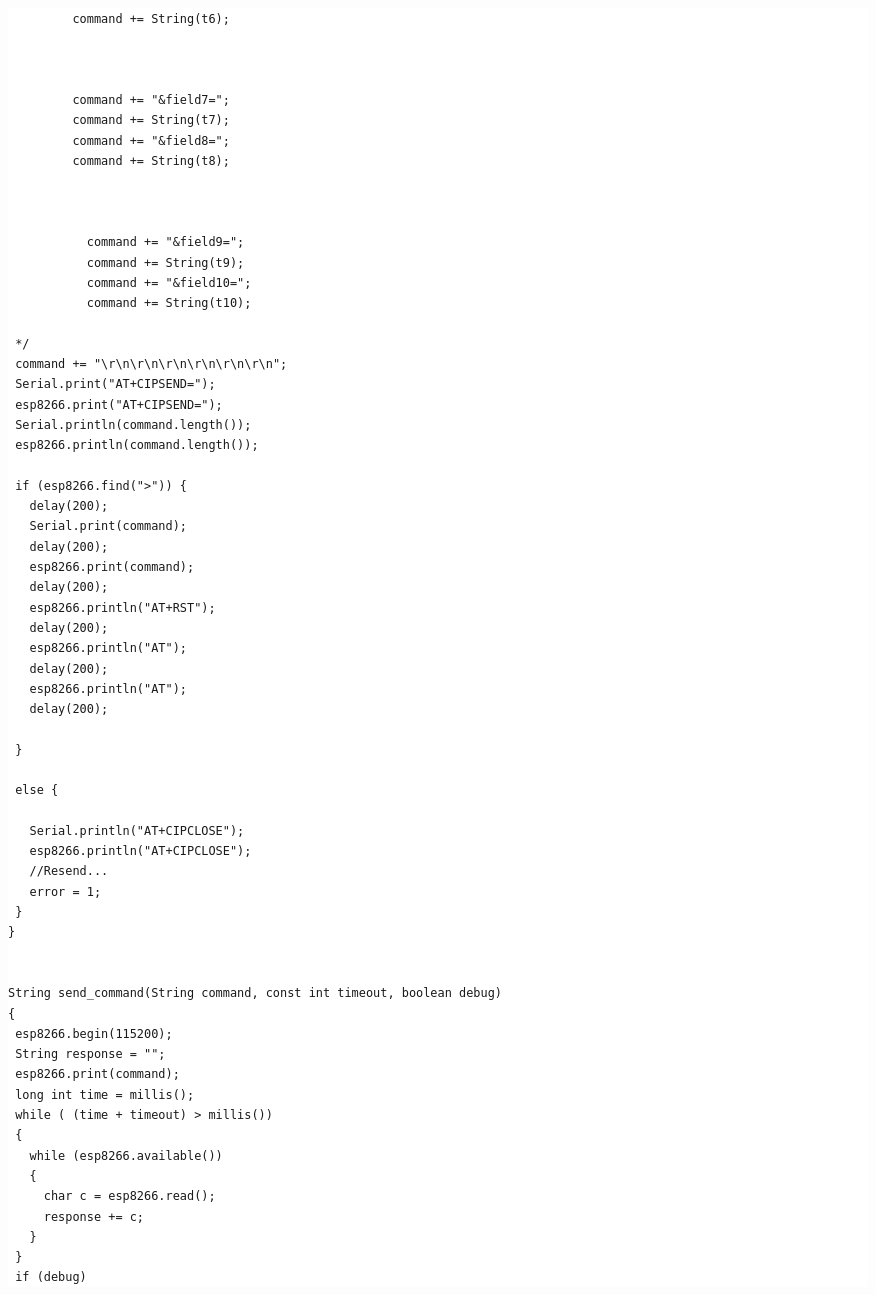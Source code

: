  ```
          command += String(t6);



          command += "&field7=";
          command += String(t7);
          command += "&field8=";
          command += String(t8);



            command += "&field9=";
            command += String(t9);
            command += "&field10=";
            command += String(t10);

  */
  command += "\r\n\r\n\r\n\r\n\r\n\r\n";
  Serial.print("AT+CIPSEND=");
  esp8266.print("AT+CIPSEND=");
  Serial.println(command.length());
  esp8266.println(command.length());

  if (esp8266.find(">")) {
    delay(200);
    Serial.print(command);
    delay(200);
    esp8266.print(command);
    delay(200);
    esp8266.println("AT+RST");
    delay(200);
    esp8266.println("AT");
    delay(200);
    esp8266.println("AT");
    delay(200);

  }

  else {

    Serial.println("AT+CIPCLOSE");
    esp8266.println("AT+CIPCLOSE");
    //Resend...
    error = 1;
  }
}


String send_command(String command, const int timeout, boolean debug)
{
  esp8266.begin(115200);
  String response = "";
  esp8266.print(command);
  long int time = millis();
  while ( (time + timeout) > millis())
  {
    while (esp8266.available())
    {
      char c = esp8266.read();
      response += c;
    }
  }
  if (debug)
 ```